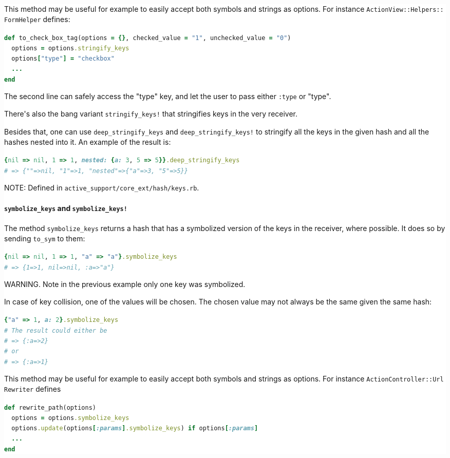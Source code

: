 This method may be useful for example to easily accept both symbols and strings as options. For instance `ActionView::Helpers::FormHelper` defines:

```ruby
def to_check_box_tag(options = {}, checked_value = "1", unchecked_value = "0")
  options = options.stringify_keys
  options["type"] = "checkbox"
  ...
end
```

The second line can safely access the "type" key, and let the user to pass either `:type` or "type".

There's also the bang variant `stringify_keys!` that stringifies keys in the very receiver.

Besides that, one can use `deep_stringify_keys` and `deep_stringify_keys!` to stringify all the keys in the given hash and all the hashes nested into it. An example of the result is:

```ruby
{nil => nil, 1 => 1, nested: {a: 3, 5 => 5}}.deep_stringify_keys
# => {""=>nil, "1"=>1, "nested"=>{"a"=>3, "5"=>5}}
```

NOTE: Defined in `active_support/core_ext/hash/keys.rb`.

#### `symbolize_keys` and `symbolize_keys!`

The method `symbolize_keys` returns a hash that has a symbolized version of the keys in the receiver, where possible. It does so by sending `to_sym` to them:

```ruby
{nil => nil, 1 => 1, "a" => "a"}.symbolize_keys
# => {1=>1, nil=>nil, :a=>"a"}
```

WARNING. Note in the previous example only one key was symbolized.

In case of key collision, one of the values will be chosen. The chosen value may not always be the same given the same hash:

```ruby
{"a" => 1, a: 2}.symbolize_keys
# The result could either be
# => {:a=>2}
# or
# => {:a=>1}
```

This method may be useful for example to easily accept both symbols and strings as options. For instance `ActionController::UrlRewriter` defines

```ruby
def rewrite_path(options)
  options = options.symbolize_keys
  options.update(options[:params].symbolize_keys) if options[:params]
  ...
end
```
